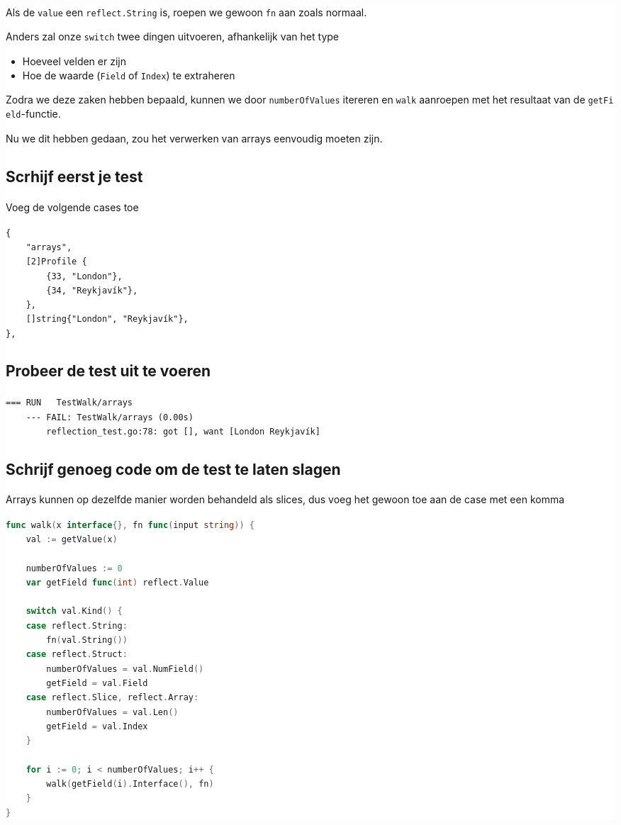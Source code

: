 Als de `value` een `reflect.String` is, roepen we gewoon `fn` aan zoals normaal.

Anders zal onze `switch` twee dingen uitvoeren, afhankelijk van het type

* Hoeveel velden er zijn
* Hoe de waarde (`Field` of `Index`) te extraheren

Zodra we deze zaken hebben bepaald, kunnen we door `numberOfValues` ​​itereren en `walk` aanroepen met het resultaat van de `getField`-functie.

Nu we dit hebben gedaan, zou het verwerken van arrays eenvoudig moeten zijn.

## Scrhijf eerst je test

Voeg de volgende cases toe

```
{
    "arrays",
    [2]Profile {
        {33, "London"},
        {34, "Reykjavík"},
    },
    []string{"London", "Reykjavík"},
},
```

## Probeer de test uit te voeren

```
=== RUN   TestWalk/arrays
    --- FAIL: TestWalk/arrays (0.00s)
        reflection_test.go:78: got [], want [London Reykjavík]
```

## Schrijf genoeg code om de test te laten slagen

Arrays kunnen op dezelfde manier worden behandeld als slices, dus voeg het gewoon toe aan de case met een komma

```go
func walk(x interface{}, fn func(input string)) {
	val := getValue(x)

	numberOfValues := 0
	var getField func(int) reflect.Value

	switch val.Kind() {
	case reflect.String:
		fn(val.String())
	case reflect.Struct:
		numberOfValues = val.NumField()
		getField = val.Field
	case reflect.Slice, reflect.Array:
		numberOfValues = val.Len()
		getField = val.Index
	}

	for i := 0; i < numberOfValues; i++ {
		walk(getField(i).Interface(), fn)
	}
}
```
